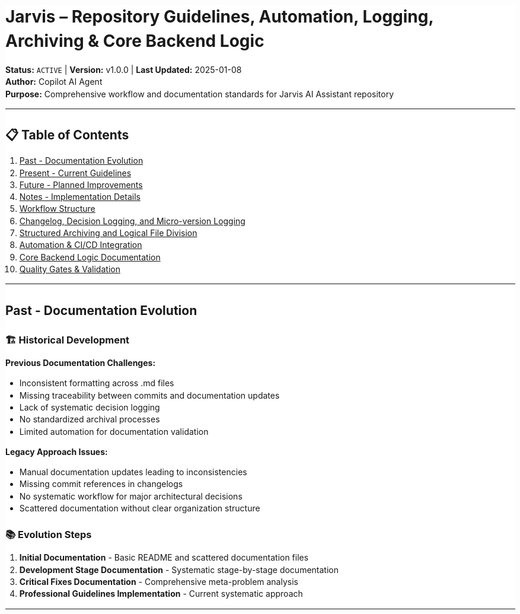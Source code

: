 # Jarvis – Repository Guidelines, Automation, Logging, Archiving & Core Backend Logic

**Status:** `ACTIVE` | **Version:** v1.0.0 | **Last Updated:** 2025-01-08  
**Author:** Copilot AI Agent  
**Purpose:** Comprehensive workflow and documentation standards for Jarvis AI Assistant repository

---

## 📋 Table of Contents

1. [Past - Documentation Evolution](#past---documentation-evolution)
2. [Present - Current Guidelines](#present---current-guidelines)
3. [Future - Planned Improvements](#future---planned-improvements)
4. [Notes - Implementation Details](#notes---implementation-details)
5. [Workflow Structure](#workflow-structure)
6. [Changelog, Decision Logging, and Micro-version Logging](#changelog-decision-logging-and-micro-version-logging)
7. [Structured Archiving and Logical File Division](#structured-archiving-and-logical-file-division)
8. [Automation & CI/CD Integration](#automation--cicd-integration)
9. [Core Backend Logic Documentation](#core-backend-logic-documentation)
10. [Quality Gates & Validation](#quality-gates--validation)

---

## Past - Documentation Evolution

### 🏗️ Historical Development
**Previous Documentation Challenges:**
- Inconsistent formatting across .md files
- Missing traceability between commits and documentation updates
- Lack of systematic decision logging
- No standardized archival processes
- Limited automation for documentation validation

**Legacy Approach Issues:**
- Manual documentation updates leading to inconsistencies
- Missing commit references in changelogs
- No systematic workflow for major architectural decisions
- Scattered documentation without clear organization structure

### 📚 Evolution Steps
1. **Initial Documentation** - Basic README and scattered documentation files
2. **Development Stage Documentation** - Systematic stage-by-stage documentation
3. **Critical Fixes Documentation** - Comprehensive meta-problem analysis
4. **Professional Guidelines Implementation** - Current systematic approach

---
